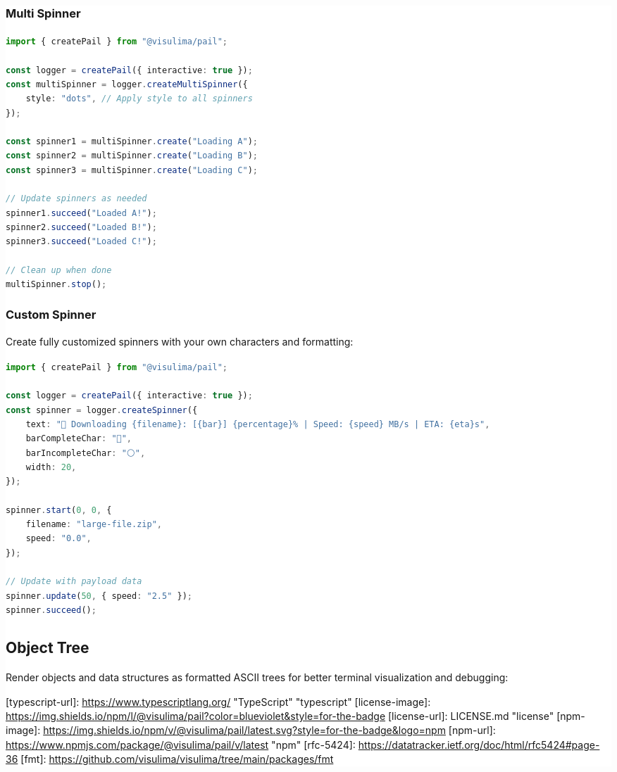 ### Multi Spinner

```typescript
import { createPail } from "@visulima/pail";

const logger = createPail({ interactive: true });
const multiSpinner = logger.createMultiSpinner({
    style: "dots", // Apply style to all spinners
});

const spinner1 = multiSpinner.create("Loading A");
const spinner2 = multiSpinner.create("Loading B");
const spinner3 = multiSpinner.create("Loading C");

// Update spinners as needed
spinner1.succeed("Loaded A!");
spinner2.succeed("Loaded B!");
spinner3.succeed("Loaded C!");

// Clean up when done
multiSpinner.stop();
```

### Custom Spinner

Create fully customized spinners with your own characters and formatting:

```typescript
import { createPail } from "@visulima/pail";

const logger = createPail({ interactive: true });
const spinner = logger.createSpinner({
    text: "🚀 Downloading {filename}: [{bar}] {percentage}% | Speed: {speed} MB/s | ETA: {eta}s",
    barCompleteChar: "🚀",
    barIncompleteChar: "⚪",
    width: 20,
});

spinner.start(0, 0, {
    filename: "large-file.zip",
    speed: "0.0",
});

// Update with payload data
spinner.update(50, { speed: "2.5" });
spinner.succeed();
```

## Object Tree

Render objects and data structures as formatted ASCII trees for better terminal visualization and debugging:


[typescript-image]: https://img.shields.io/badge/Typescript-294E80.svg?style=for-the-badge&logo=typescript
[typescript-url]: https://www.typescriptlang.org/ "TypeScript" "typescript"
[license-image]: https://img.shields.io/npm/l/@visulima/pail?color=blueviolet&style=for-the-badge
[license-url]: LICENSE.md "license"
[npm-image]: https://img.shields.io/npm/v/@visulima/pail/latest.svg?style=for-the-badge&logo=npm
[npm-url]: https://www.npmjs.com/package/@visulima/pail/v/latest "npm"
[rfc-5424]: https://datatracker.ietf.org/doc/html/rfc5424#page-36
[fmt]: https://github.com/visulima/visulima/tree/main/packages/fmt